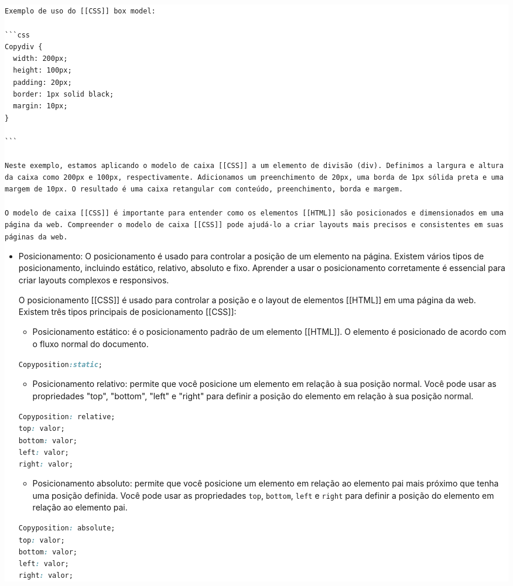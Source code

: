     Exemplo de uso do [[CSS]] box model:
    
    ```css
    Copydiv {
      width: 200px;
      height: 100px;
      padding: 20px;
      border: 1px solid black;
      margin: 10px;
    }
    
    ```
    
    Neste exemplo, estamos aplicando o modelo de caixa [[CSS]] a um elemento de divisão (div). Definimos a largura e altura da caixa como 200px e 100px, respectivamente. Adicionamos um preenchimento de 20px, uma borda de 1px sólida preta e uma margem de 10px. O resultado é uma caixa retangular com conteúdo, preenchimento, borda e margem.
    
    O modelo de caixa [[CSS]] é importante para entender como os elementos [[HTML]] são posicionados e dimensionados em uma página da web. Compreender o modelo de caixa [[CSS]] pode ajudá-lo a criar layouts mais precisos e consistentes em suas páginas da web.
    
- Posicionamento: O posicionamento é usado para controlar a posição de um elemento na página. Existem vários tipos de posicionamento, incluindo estático, relativo, absoluto e fixo. Aprender a usar o posicionamento corretamente é essencial para criar layouts complexos e responsivos.
    
    O posicionamento [[CSS]] é usado para controlar a posição e o layout de elementos [[HTML]] em uma página da web. Existem três tipos principais de posicionamento [[CSS]]:
    
    - Posicionamento estático: é o posicionamento padrão de um elemento [[HTML]]. O elemento é posicionado de acordo com o fluxo normal do documento.
    
    ```css
    Copyposition:static;
    
    ```
    
    - Posicionamento relativo: permite que você posicione um elemento em relação à sua posição normal. Você pode usar as propriedades "top", "bottom", "left" e "right" para definir a posição do elemento em relação à sua posição normal.
    
    ```css
    Copyposition: relative;
    top: valor;
    bottom: valor;
    left: valor;
    right: valor;
    
    ```
    
    - Posicionamento absoluto: permite que você posicione um elemento em relação ao elemento pai mais próximo que tenha uma posição definida. Você pode usar as propriedades `top`, `bottom`, `left` e `right` para definir a posição do elemento em relação ao elemento pai.
    
    ```css
    Copyposition: absolute;
    top: valor;
    bottom: valor;
    left: valor;
    right: valor;
    